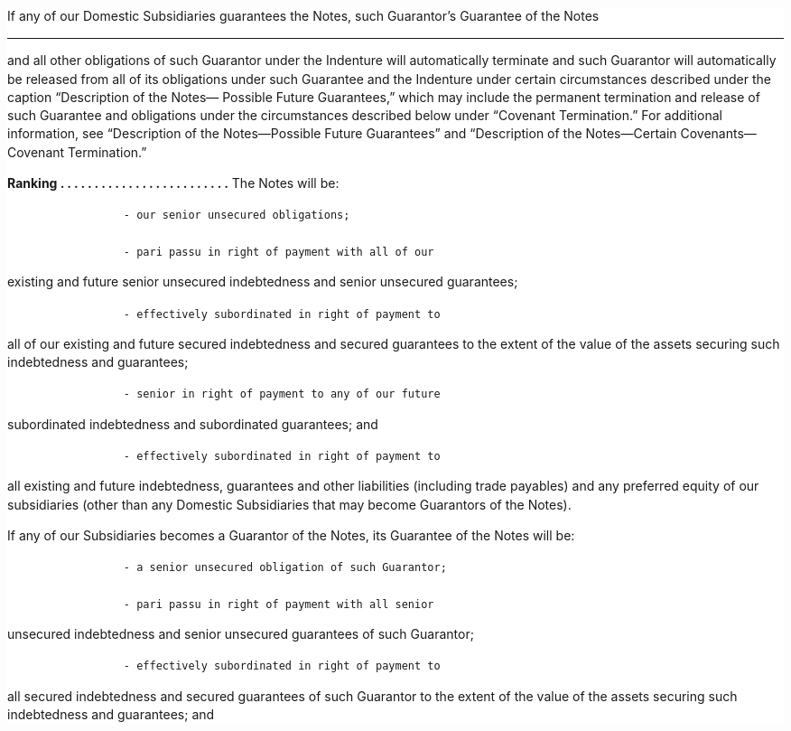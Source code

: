 
If any of our Domestic Subsidiaries guarantees
the Notes, such Guarantor’s Guarantee of the Notes


-----

and all other obligations of such Guarantor under
the Indenture will automatically terminate and such
Guarantor will automatically be released from all
of its obligations under such Guarantee and the
Indenture under certain circumstances described
under the caption “Description of the Notes—
Possible Future Guarantees,” which may include
the permanent termination and release of such
Guarantee and obligations under the circumstances
described below under “Covenant Termination.”
For additional information, see “Description of the
Notes—Possible Future Guarantees” and
“Description of the Notes—Certain Covenants—
Covenant Termination.”

**Ranking . . . . . . . . . . . . . . . . . . . . . . . . .** The Notes will be:

                      - our senior unsecured obligations;

                      - pari passu in right of payment with all of our
existing and future senior unsecured
indebtedness and senior unsecured guarantees;

                      - effectively subordinated in right of payment to
all of our existing and future secured
indebtedness and secured guarantees to the
extent of the value of the assets securing such
indebtedness and guarantees;

                      - senior in right of payment to any of our future
subordinated indebtedness and subordinated
guarantees; and

                      - effectively subordinated in right of payment to
all existing and future indebtedness, guarantees
and other liabilities (including trade payables)
and any preferred equity of our subsidiaries
(other than any Domestic Subsidiaries that may
become Guarantors of the Notes).

If any of our Subsidiaries becomes a Guarantor of
the Notes, its Guarantee of the Notes will be:

                      - a senior unsecured obligation of such Guarantor;

                      - pari passu in right of payment with all senior
unsecured indebtedness and senior unsecured
guarantees of such Guarantor;

                      - effectively subordinated in right of payment to
all secured indebtedness and secured
guarantees of such Guarantor to the extent of
the value of the assets securing such
indebtedness and guarantees; and
